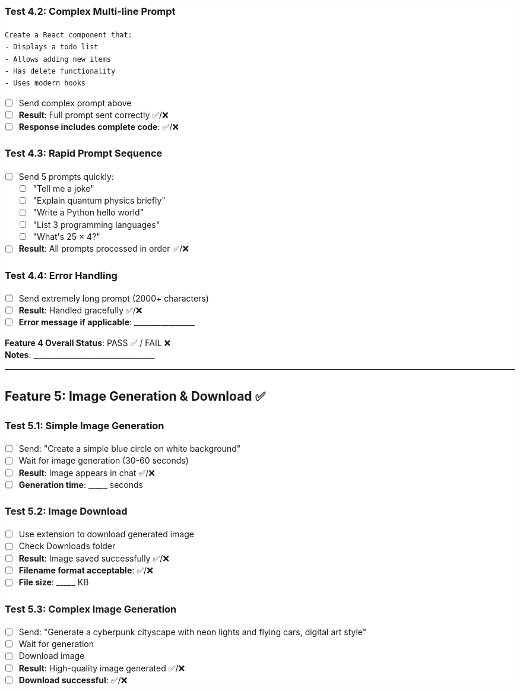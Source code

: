 ### Test 4.2: Complex Multi-line Prompt
```
Create a React component that:
- Displays a todo list
- Allows adding new items
- Has delete functionality
- Uses modern hooks
```
- [ ] Send complex prompt above
- [ ] **Result**: Full prompt sent correctly ✅/❌
- [ ] **Response includes complete code**: ✅/❌

### Test 4.3: Rapid Prompt Sequence
- [ ] Send 5 prompts quickly:
  - [ ] "Tell me a joke"
  - [ ] "Explain quantum physics briefly"
  - [ ] "Write a Python hello world"
  - [ ] "List 3 programming languages"
  - [ ] "What's 25 × 4?"
- [ ] **Result**: All prompts processed in order ✅/❌

### Test 4.4: Error Handling
- [ ] Send extremely long prompt (2000+ characters)
- [ ] **Result**: Handled gracefully ✅/❌
- [ ] **Error message if applicable**: ________________

**Feature 4 Overall Status**: PASS ✅ / FAIL ❌  
**Notes**: ________________________________

---

## Feature 5: Image Generation & Download ✅

### Test 5.1: Simple Image Generation
- [ ] Send: "Create a simple blue circle on white background"
- [ ] Wait for image generation (30-60 seconds)
- [ ] **Result**: Image appears in chat ✅/❌
- [ ] **Generation time**: _____ seconds

### Test 5.2: Image Download
- [ ] Use extension to download generated image
- [ ] Check Downloads folder
- [ ] **Result**: Image saved successfully ✅/❌
- [ ] **Filename format acceptable**: ✅/❌
- [ ] **File size**: _____ KB

### Test 5.3: Complex Image Generation
- [ ] Send: "Generate a cyberpunk cityscape with neon lights and flying cars, digital art style"
- [ ] Wait for generation
- [ ] Download image
- [ ] **Result**: High-quality image generated ✅/❌
- [ ] **Download successful**: ✅/❌
